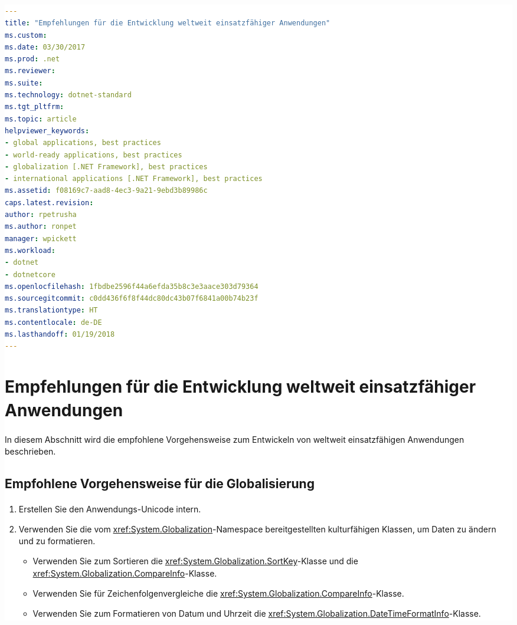 ```yaml
---
title: "Empfehlungen für die Entwicklung weltweit einsatzfähiger Anwendungen"
ms.custom: 
ms.date: 03/30/2017
ms.prod: .net
ms.reviewer: 
ms.suite: 
ms.technology: dotnet-standard
ms.tgt_pltfrm: 
ms.topic: article
helpviewer_keywords:
- global applications, best practices
- world-ready applications, best practices
- globalization [.NET Framework], best practices
- international applications [.NET Framework], best practices
ms.assetid: f08169c7-aad8-4ec3-9a21-9ebd3b89986c
caps.latest.revision: 
author: rpetrusha
ms.author: ronpet
manager: wpickett
ms.workload:
- dotnet
- dotnetcore
ms.openlocfilehash: 1fbdbe2596f44a6efda35b8c3e3aace303d79364
ms.sourcegitcommit: c0dd436f6f8f44dc80dc43b07f6841a00b74b23f
ms.translationtype: HT
ms.contentlocale: de-DE
ms.lasthandoff: 01/19/2018
---
```

# <a name="best-practices-for-developing-world-ready-applications"></a>Empfehlungen für die Entwicklung weltweit einsatzfähiger Anwendungen
In diesem Abschnitt wird die empfohlene Vorgehensweise zum Entwickeln von weltweit einsatzfähigen Anwendungen beschrieben.  
  
## <a name="globalization-best-practices"></a>Empfohlene Vorgehensweise für die Globalisierung  
  
1.  Erstellen Sie den Anwendungs-Unicode intern.  
  
2.  Verwenden Sie die vom <xref:System.Globalization>-Namespace bereitgestellten kulturfähigen Klassen, um Daten zu ändern und zu formatieren.  
  
    -   Verwenden Sie zum Sortieren die <xref:System.Globalization.SortKey>-Klasse und die <xref:System.Globalization.CompareInfo>-Klasse.  
  
    -   Verwenden Sie für Zeichenfolgenvergleiche die <xref:System.Globalization.CompareInfo>-Klasse.  
  
    -   Verwenden Sie zum Formatieren von Datum und Uhrzeit die <xref:System.Globalization.DateTimeFormatInfo>-Klasse.  
  